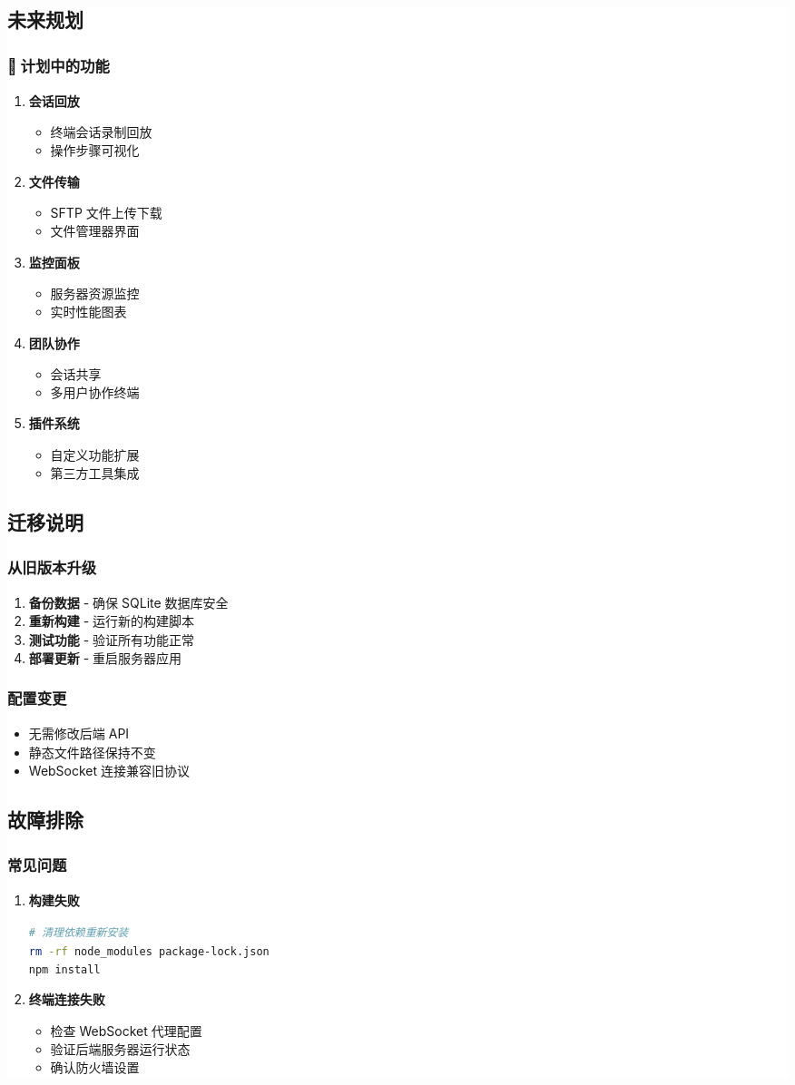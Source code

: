 ## 未来规划

### 🚧 计划中的功能

1. **会话回放**
   - 终端会话录制回放
   - 操作步骤可视化

2. **文件传输**
   - SFTP 文件上传下载
   - 文件管理器界面

3. **监控面板**
   - 服务器资源监控
   - 实时性能图表

4. **团队协作**
   - 会话共享
   - 多用户协作终端

5. **插件系统**
   - 自定义功能扩展
   - 第三方工具集成

## 迁移说明

### 从旧版本升级

1. **备份数据** - 确保 SQLite 数据库安全
2. **重新构建** - 运行新的构建脚本
3. **测试功能** - 验证所有功能正常
4. **部署更新** - 重启服务器应用

### 配置变更

- 无需修改后端 API
- 静态文件路径保持不变
- WebSocket 连接兼容旧协议

## 故障排除

### 常见问题

1. **构建失败**
   ```bash
   # 清理依赖重新安装
   rm -rf node_modules package-lock.json
   npm install
   ```

2. **终端连接失败**
   - 检查 WebSocket 代理配置
   - 验证后端服务器运行状态
   - 确认防火墙设置
